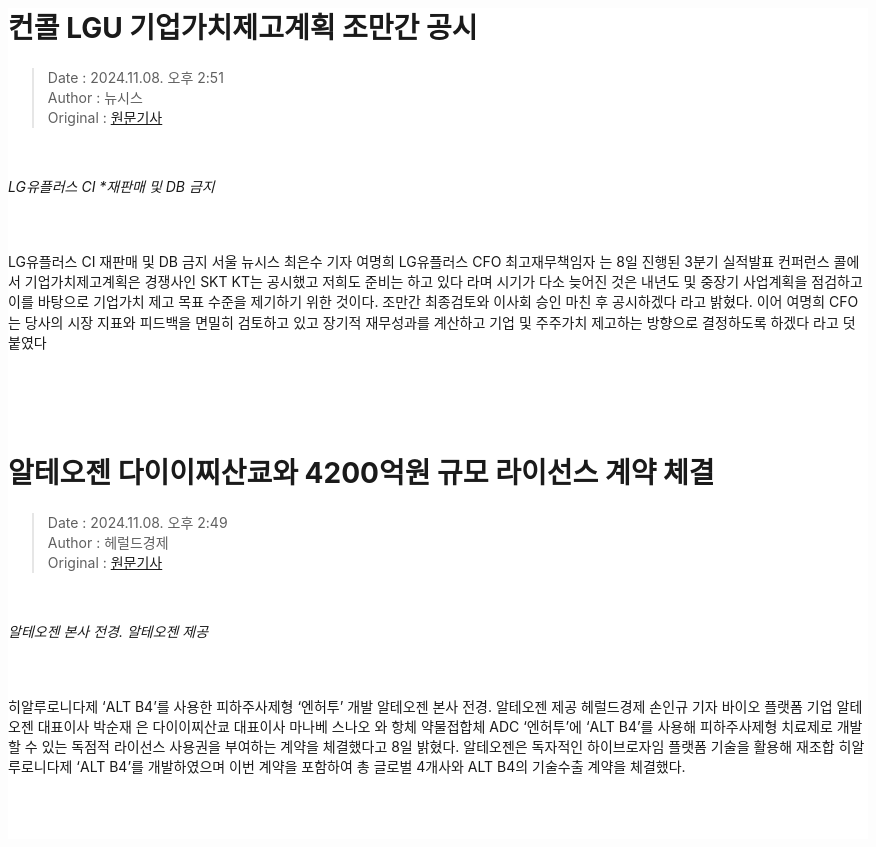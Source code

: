   
# 컨콜 LGU 기업가치제고계획 조만간 공시  
  
> Date : 2024.11.08. 오후 2:51  
> Author : 뉴시스  
> Original : [원문기사](https://n.news.naver.com/mnews/article/003/0012892866?sid=105)  
<br/>  
  
<img alt="LG유플러스 CI *재판매 및 DB 금지" class="_LAZY_LOADING _LAZY_LOADING_INIT_HIDE" src="https://imgnews.pstatic.net/image/003/2024/11/08/NISI20221225_0001161307_web_20221225092350_20241108145135742.jpg?type=w860" id="img1" style="display: none;"></img><em class="img_desc">LG유플러스 CI *재판매 및 DB 금지</em>  
<br/><br/>  
  
LG유플러스 CI 재판매 및 DB 금지 서울 뉴시스 최은수 기자 여명희 LG유플러스 CFO 최고재무책임자 는 8일 진행된 3분기 실적발표 컨퍼런스 콜에서 기업가치제고계획은 경쟁사인 SKT KT는 공시했고 저희도 준비는 하고 있다 라며 시기가 다소 늦어진 것은 내년도 및 중장기 사업계획을 점검하고 이를 바탕으로 기업가치 제고 목표 수준을 제기하기 위한 것이다. 조만간 최종검토와 이사회 승인 마친 후 공시하겠다 라고 밝혔다. 이어 여명희 CFO는 당사의 시장 지표와 피드백을 면밀히 검토하고 있고 장기적 재무성과를 계산하고 기업 및 주주가치 제고하는 방향으로 결정하도록 하겠다 라고 덧붙였다  
<br/><br/><br/>  

  
# 알테오젠 다이이찌산쿄와 4200억원 규모 라이선스 계약 체결  
  
> Date : 2024.11.08. 오후 2:49  
> Author : 헤럴드경제  
> Original : [원문기사](https://n.news.naver.com/mnews/article/016/0002385825?sid=105)  
<br/>  
  
<img alt="알테오젠 본사 전경. 알테오젠 제공" class="_LAZY_LOADING _LAZY_LOADING_INIT_HIDE" src="https://imgnews.pstatic.net/image/016/2024/11/08/20240708050205_0_20241108144912210.jpg?type=w860" id="img1" style="display: none;"></img><em class="img_desc">알테오젠 본사 전경. 알테오젠 제공</em>  
<br/><br/>  
  
히알루로니다제 ‘ALT B4’를 사용한 피하주사제형 ‘엔허투’ 개발 알테오젠 본사 전경.
알테오젠 제공 헤럴드경제 손인규 기자 바이오 플랫폼 기업 알테오젠 대표이사 박순재 은 다이이찌산쿄 대표이사 마나베 스나오 와 항체 약물접합체 ADC ‘엔허투’에 ‘ALT B4’를 사용해 피하주사제형 치료제로 개발할 수 있는 독점적 라이선스 사용권을 부여하는 계약을 체결했다고 8일 밝혔다.
알테오젠은 독자적인 하이브로자임 플랫폼 기술을 활용해 재조합 히알루로니다제 ‘ALT B4’를 개발하였으며 이번 계약을 포함하여 총 글로벌 4개사와 ALT B4의 기술수출 계약을 체결했다.  
<br/><br/><br/>  

